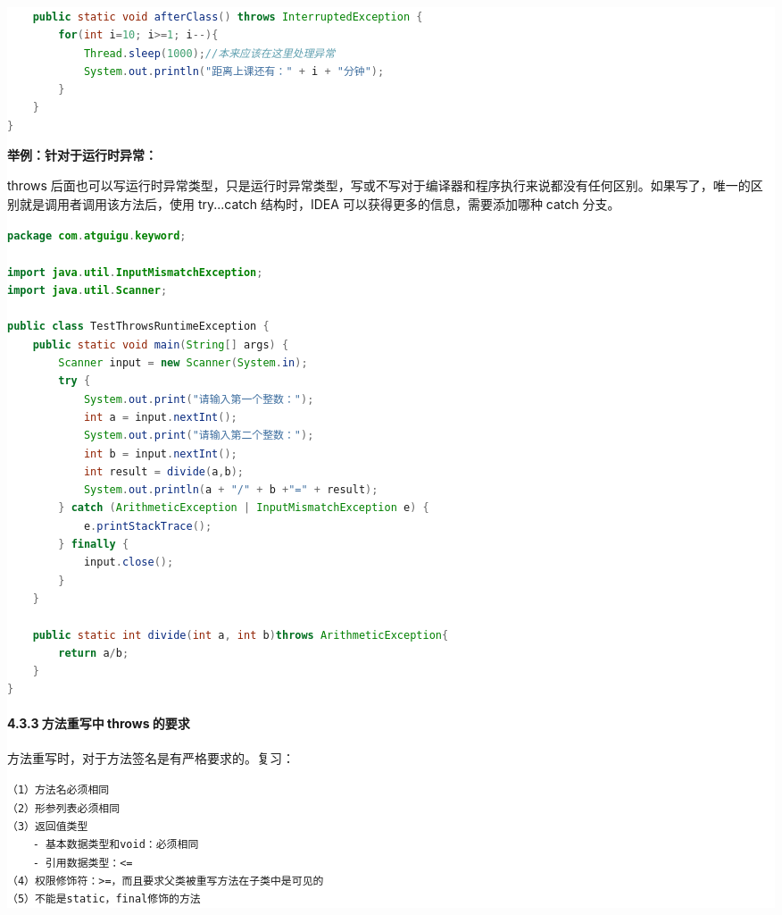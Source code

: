 ```java
    public static void afterClass() throws InterruptedException {
        for(int i=10; i>=1; i--){
            Thread.sleep(1000);//本来应该在这里处理异常
            System.out.println("距离上课还有：" + i + "分钟");
        }
    }
}

```

**举例：针对于运行时异常：**

throws 后面也可以写运行时异常类型，只是运行时异常类型，写或不写对于编译器和程序执行来说都没有任何区别。如果写了，唯一的区别就是调用者调用该方法后，使用 try...catch 结构时，IDEA 可以获得更多的信息，需要添加哪种 catch 分支。

```java
package com.atguigu.keyword;

import java.util.InputMismatchException;
import java.util.Scanner;

public class TestThrowsRuntimeException {
    public static void main(String[] args) {
        Scanner input = new Scanner(System.in);
        try {
            System.out.print("请输入第一个整数：");
            int a = input.nextInt();
            System.out.print("请输入第二个整数：");
            int b = input.nextInt();
            int result = divide(a,b);
            System.out.println(a + "/" + b +"=" + result);
        } catch (ArithmeticException | InputMismatchException e) {
            e.printStackTrace();
        } finally {
            input.close();
        }
    }

    public static int divide(int a, int b)throws ArithmeticException{
        return a/b;
    }
}

```

#### 4.3.3 方法重写中 throws 的要求

方法重写时，对于方法签名是有严格要求的。复习：

```
（1）方法名必须相同
（2）形参列表必须相同
（3）返回值类型
	- 基本数据类型和void：必须相同
	- 引用数据类型：<=
（4）权限修饰符：>=，而且要求父类被重写方法在子类中是可见的
（5）不能是static，final修饰的方法
```
